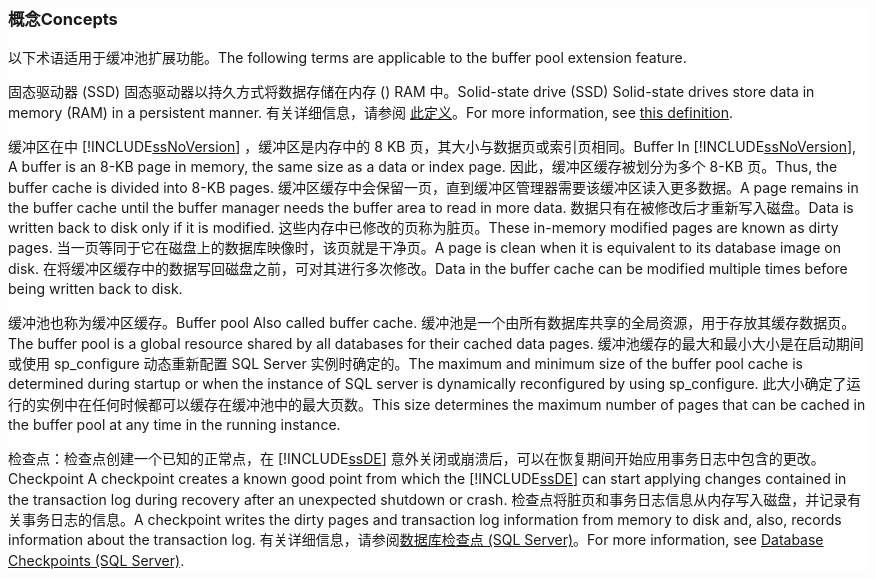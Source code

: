 ### <a name="concepts"></a><span data-ttu-id="02870-128">概念</span><span class="sxs-lookup"><span data-stu-id="02870-128">Concepts</span></span>
 <span data-ttu-id="02870-129">以下术语适用于缓冲池扩展功能。</span><span class="sxs-lookup"><span data-stu-id="02870-129">The following terms are applicable to the buffer pool extension feature.</span></span>

 <span data-ttu-id="02870-130">固态驱动器 (SSD) 固态驱动器以持久方式将数据存储在内存 () RAM 中。</span><span class="sxs-lookup"><span data-stu-id="02870-130">Solid-state drive (SSD) Solid-state drives store data in memory (RAM) in a persistent manner.</span></span> <span data-ttu-id="02870-131">有关详细信息，请参阅 [此定义](http://en.wikipedia.org/wiki/Solid-state_drive)。</span><span class="sxs-lookup"><span data-stu-id="02870-131">For more information, see [this definition](http://en.wikipedia.org/wiki/Solid-state_drive).</span></span>

 <span data-ttu-id="02870-132">缓冲区在中 [!INCLUDE[ssNoVersion](../../includes/ssnoversion-md.md)] ，缓冲区是内存中的 8 KB 页，其大小与数据页或索引页相同。</span><span class="sxs-lookup"><span data-stu-id="02870-132">Buffer In [!INCLUDE[ssNoVersion](../../includes/ssnoversion-md.md)], A buffer is an 8-KB page in memory, the same size as a data or index page.</span></span> <span data-ttu-id="02870-133">因此，缓冲区缓存被划分为多个 8-KB 页。</span><span class="sxs-lookup"><span data-stu-id="02870-133">Thus, the buffer cache is divided into 8-KB pages.</span></span> <span data-ttu-id="02870-134">缓冲区缓存中会保留一页，直到缓冲区管理器需要该缓冲区读入更多数据。</span><span class="sxs-lookup"><span data-stu-id="02870-134">A page remains in the buffer cache until the buffer manager needs the buffer area to read in more data.</span></span> <span data-ttu-id="02870-135">数据只有在被修改后才重新写入磁盘。</span><span class="sxs-lookup"><span data-stu-id="02870-135">Data is written back to disk only if it is modified.</span></span> <span data-ttu-id="02870-136">这些内存中已修改的页称为脏页。</span><span class="sxs-lookup"><span data-stu-id="02870-136">These in-memory modified pages are known as dirty pages.</span></span> <span data-ttu-id="02870-137">当一页等同于它在磁盘上的数据库映像时，该页就是干净页。</span><span class="sxs-lookup"><span data-stu-id="02870-137">A page is clean when it is equivalent to its database image on disk.</span></span> <span data-ttu-id="02870-138">在将缓冲区缓存中的数据写回磁盘之前，可对其进行多次修改。</span><span class="sxs-lookup"><span data-stu-id="02870-138">Data in the buffer cache can be modified multiple times before being written back to disk.</span></span>

 <span data-ttu-id="02870-139">缓冲池也称为缓冲区缓存。</span><span class="sxs-lookup"><span data-stu-id="02870-139">Buffer pool Also called buffer cache.</span></span> <span data-ttu-id="02870-140">缓冲池是一个由所有数据库共享的全局资源，用于存放其缓存数据页。</span><span class="sxs-lookup"><span data-stu-id="02870-140">The buffer pool is a global resource shared by all databases for their cached data pages.</span></span> <span data-ttu-id="02870-141">缓冲池缓存的最大和最小大小是在启动期间或使用 sp_configure 动态重新配置 SQL Server 实例时确定的。</span><span class="sxs-lookup"><span data-stu-id="02870-141">The maximum and minimum size of the buffer pool cache is determined during startup or when the instance of SQL server is dynamically reconfigured by using sp_configure.</span></span> <span data-ttu-id="02870-142">此大小确定了运行的实例中在任何时候都可以缓存在缓冲池中的最大页数。</span><span class="sxs-lookup"><span data-stu-id="02870-142">This size determines the maximum number of pages that can be cached in the buffer pool at any time in the running instance.</span></span>

 <span data-ttu-id="02870-143">检查点：检查点创建一个已知的正常点，在 [!INCLUDE[ssDE](../../includes/ssde-md.md)] 意外关闭或崩溃后，可以在恢复期间开始应用事务日志中包含的更改。</span><span class="sxs-lookup"><span data-stu-id="02870-143">Checkpoint A checkpoint creates a known good point from which the [!INCLUDE[ssDE](../../includes/ssde-md.md)] can start applying changes contained in the transaction log during recovery after an unexpected shutdown or crash.</span></span> <span data-ttu-id="02870-144">检查点将脏页和事务日志信息从内存写入磁盘，并记录有关事务日志的信息。</span><span class="sxs-lookup"><span data-stu-id="02870-144">A checkpoint writes the dirty pages and transaction log information from memory to disk and, also, records information about the transaction log.</span></span> <span data-ttu-id="02870-145">有关详细信息，请参阅[数据库检查点 (SQL Server)](../../relational-databases/logs/database-checkpoints-sql-server.md)。</span><span class="sxs-lookup"><span data-stu-id="02870-145">For more information, see [Database Checkpoints &#40;SQL Server&#41;](../../relational-databases/logs/database-checkpoints-sql-server.md).</span></span>
